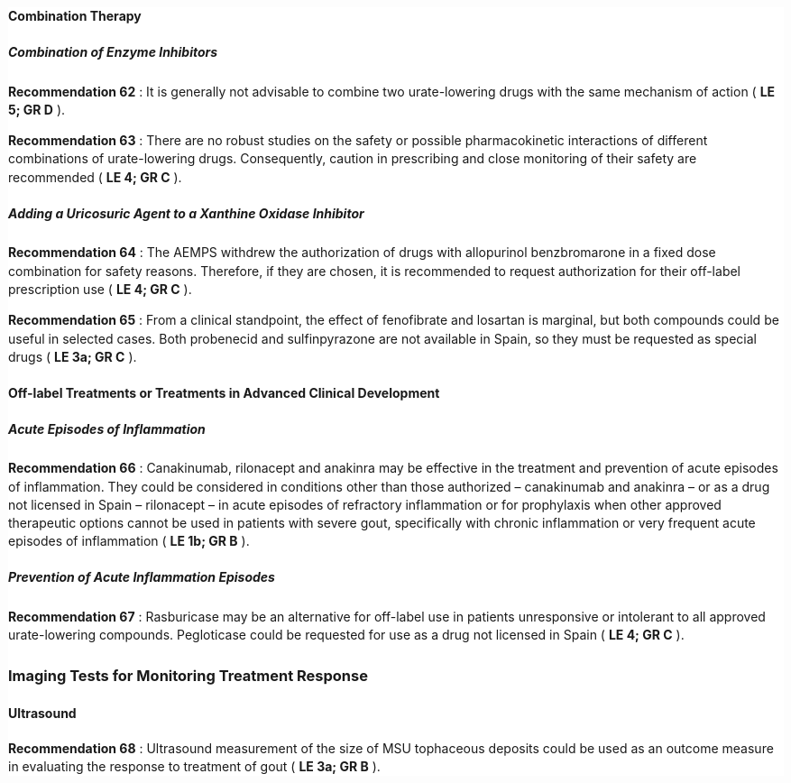 
####  Combination Therapy 


#####  Combination of Enzyme Inhibitors 


**Recommendation 62** : It is generally not advisable to combine two urate-lowering drugs with the same mechanism of action ( **LE 5; GR D** ). 


**Recommendation 63** : There are no robust studies on the safety or possible pharmacokinetic interactions of different combinations of urate-lowering drugs. Consequently, caution in prescribing and close monitoring of their safety are recommended ( **LE 4; GR C** ). 


#####  Adding a Uricosuric Agent to a Xanthine Oxidase Inhibitor 


**Recommendation 64** : The AEMPS withdrew the authorization of drugs with allopurinol benzbromarone in a fixed dose combination for safety reasons. Therefore, if they are chosen, it is recommended to request authorization for their off-label prescription use ( **LE 4; GR C** ). 


**Recommendation 65** : From a clinical standpoint, the effect of fenofibrate and losartan is marginal, but both compounds could be useful in selected cases. Both probenecid and sulfinpyrazone are not available in Spain, so they must be requested as special drugs ( **LE 3a; GR C** ). 


####  Off-label Treatments or Treatments in Advanced Clinical Development 


#####  Acute Episodes of Inflammation 


**Recommendation 66** : Canakinumab, rilonacept and anakinra may be effective in the treatment and prevention of acute episodes of inflammation. They could be considered in conditions other than those authorized – canakinumab and anakinra – or as a drug not licensed in Spain – rilonacept – in acute episodes of refractory inflammation or for prophylaxis when other approved therapeutic options cannot be used in patients with severe gout, specifically with chronic inflammation or very frequent acute episodes of inflammation ( **LE 1b; GR B** ). 


#####  Prevention of Acute Inflammation Episodes 


**Recommendation 67** : Rasburicase may be an alternative for off-label use in patients unresponsive or intolerant to all approved urate-lowering compounds. Pegloticase could be requested for use as a drug not licensed in Spain ( **LE 4; GR C** ). 


###  Imaging Tests for Monitoring Treatment Response 


####  Ultrasound 


**Recommendation 68** : Ultrasound measurement of the size of MSU tophaceous deposits could be used as an outcome measure in evaluating the response to treatment of gout ( **LE 3a; GR B** ). 
